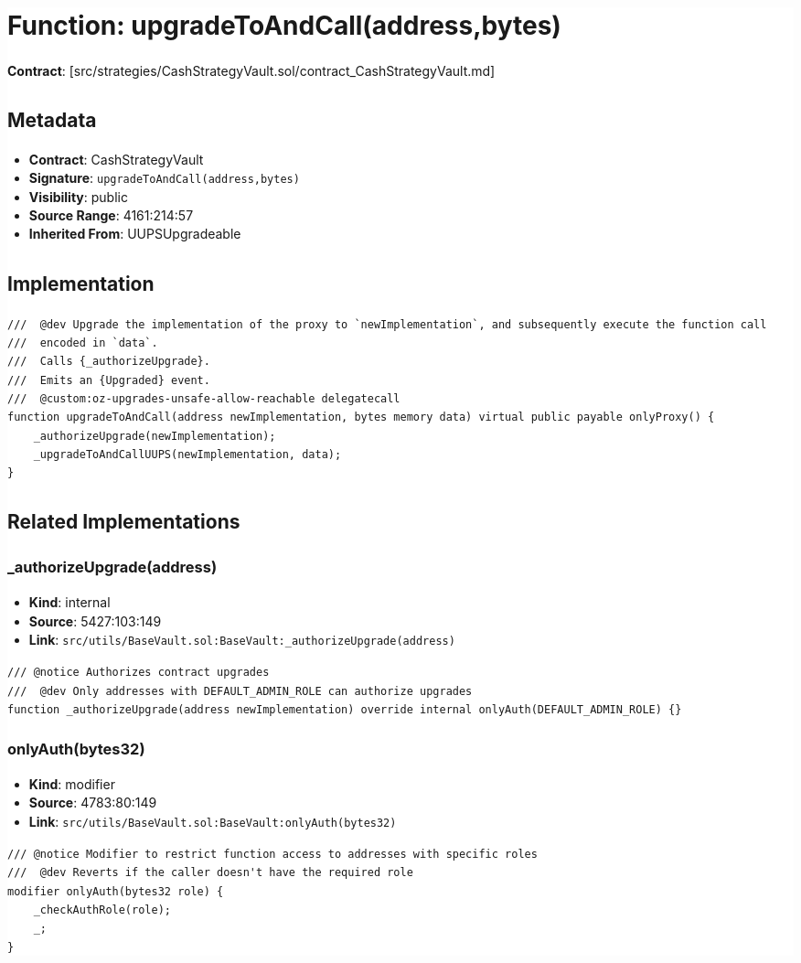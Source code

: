 # Function: upgradeToAndCall(address,bytes)

**Contract**: [src/strategies/CashStrategyVault.sol/contract_CashStrategyVault.md]

## Metadata

- **Contract**: CashStrategyVault
- **Signature**: `upgradeToAndCall(address,bytes)`
- **Visibility**: public
- **Source Range**: 4161:214:57
- **Inherited From**: UUPSUpgradeable

## Implementation

```solidity
///  @dev Upgrade the implementation of the proxy to `newImplementation`, and subsequently execute the function call
///  encoded in `data`.
///  Calls {_authorizeUpgrade}.
///  Emits an {Upgraded} event.
///  @custom:oz-upgrades-unsafe-allow-reachable delegatecall
function upgradeToAndCall(address newImplementation, bytes memory data) virtual public payable onlyProxy() {
    _authorizeUpgrade(newImplementation);
    _upgradeToAndCallUUPS(newImplementation, data);
}
```

## Related Implementations

### _authorizeUpgrade(address)

- **Kind**: internal
- **Source**: 5427:103:149
- **Link**: `src/utils/BaseVault.sol:BaseVault:_authorizeUpgrade(address)`

```solidity
/// @notice Authorizes contract upgrades
///  @dev Only addresses with DEFAULT_ADMIN_ROLE can authorize upgrades
function _authorizeUpgrade(address newImplementation) override internal onlyAuth(DEFAULT_ADMIN_ROLE) {}
```

### onlyAuth(bytes32)

- **Kind**: modifier
- **Source**: 4783:80:149
- **Link**: `src/utils/BaseVault.sol:BaseVault:onlyAuth(bytes32)`

```solidity
/// @notice Modifier to restrict function access to addresses with specific roles
///  @dev Reverts if the caller doesn't have the required role
modifier onlyAuth(bytes32 role) {
    _checkAuthRole(role);
    _;
}
```

